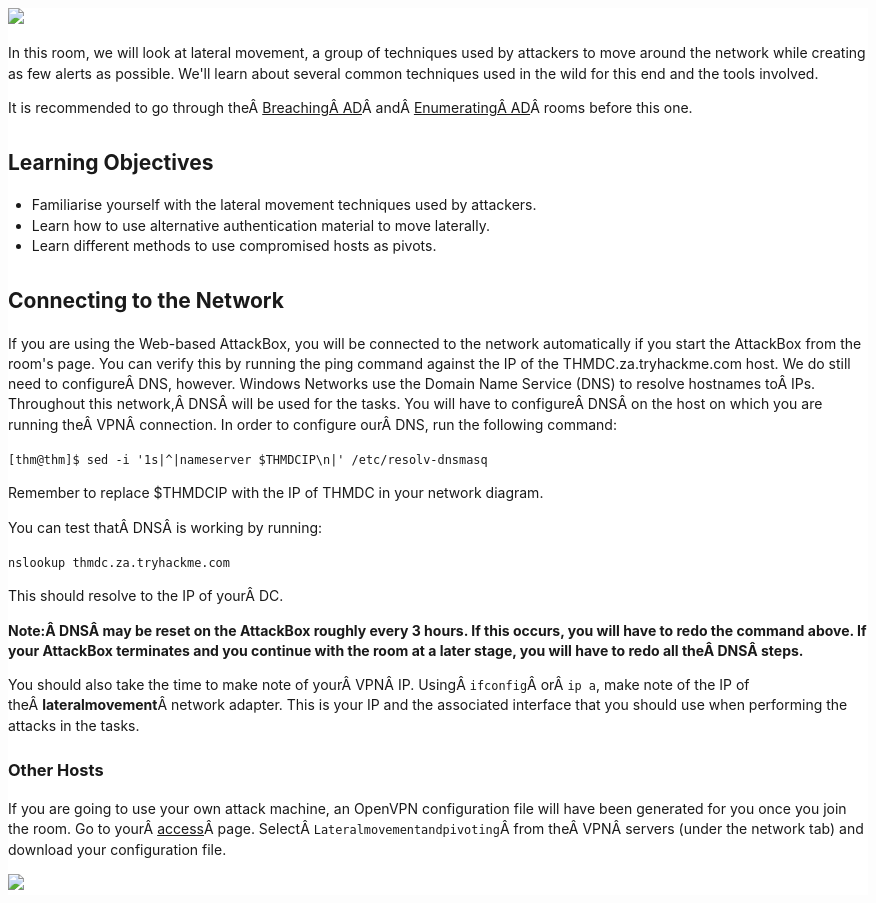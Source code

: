 ﻿![](https://tryhackme-images.s3.amazonaws.com/user-uploads/5ed5961c6276df568891c3ea/room-content/e3b49368f7e5dc84be730e9bc334f5dd.png)  

In this room, we will look at lateral movement, a group of techniques used by attackers to move around the network while creating as few alerts as possible. We'll learn about several common techniques used in the wild for this end and the tools involved.

It is recommended to go through theÂ [BreachingÂ AD](https://tryhackme.com/room/breachingad)Â andÂ [EnumeratingÂ AD](https://tryhackme.com/room/adenumeration)Â rooms before this one.

  

## Learning Objectives

- Familiarise yourself with the lateral movement techniques used by attackers.
- Learn how to use alternative authentication material to move laterally.
- Learn different methods to use compromised hosts as pivots.

  

## Connecting to the Network

If you are using the Web-based AttackBox, you will be connected to the network automatically if you start the AttackBox from the room's page. You can verify this by running the ping command against the IP of the THMDC.za.tryhackme.com host. We do still need to configureÂ DNS, however. Windows Networks use the Domain Name Service (DNS) to resolve hostnames toÂ IPs. Throughout this network,Â DNSÂ will be used for the tasks. You will have to configureÂ DNSÂ on the host on which you are running theÂ VPNÂ connection. In order to configure ourÂ DNS, run the following command:

```shell-session
[thm@thm]$ sed -i '1s|^|nameserver $THMDCIP\n|' /etc/resolv-dnsmasq
```

Remember to replace $THMDCIP with the IP of THMDC in your network diagram.

You can test thatÂ DNSÂ is working by running:

`nslookup thmdc.za.tryhackme.com`

This should resolve to the IP of yourÂ DC.

**Note:Â DNSÂ may be reset on the AttackBox roughly every 3 hours. If this occurs, you will have to redo the command above. If your AttackBox terminates and you continue with the room at a later stage, you will have to redo all theÂ DNSÂ steps.**  

You should also take the time to make note of yourÂ VPNÂ IP. UsingÂ `ifconfig`Â orÂ `ip a`, make note of the IP of theÂ **lateralmovement**Â network adapter. This is your IP and the associated interface that you should use when performing the attacks in the tasks.

### **Other Hosts**  

If you are going to use your own attack machine, an OpenVPN configuration file will have been generated for you once you join the room. Go to yourÂ [access](https://tryhackme.com/access)Â page. SelectÂ `Lateralmovementandpivoting`Â from theÂ VPNÂ servers (under the network tab) and download your configuration file.

![](https://tryhackme-images.s3.amazonaws.com/user-uploads/5ed5961c6276df568891c3ea/room-content/3c409afa9f139aea7318a2bcbe30dfcb.png)  
